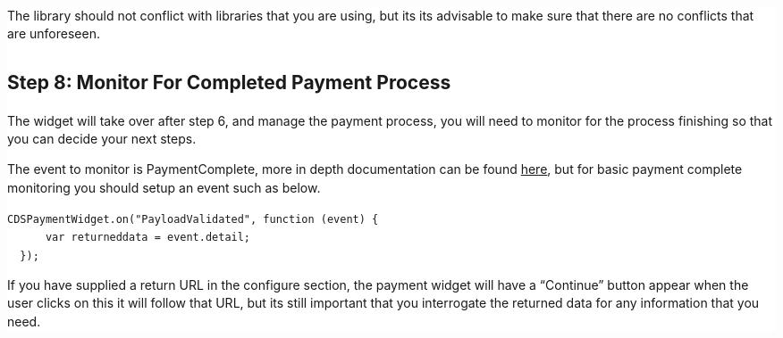 The library should not conflict with libraries that you are using, but its its advisable to make sure that there are no conflicts that are unforeseen.

Step 8: Monitor For Completed Payment Process
---------------------------------------------

The widget will take over after step 6, and manage the payment process, you will need to monitor for the process finishing so that you can decide your next steps.

The event to monitor is PaymentComplete, more in depth documentation can be found [here](https://cds-global.atlassian.net/wiki/spaces/UP/pages/1589608488/3DSecure.js#PaymentComplete), but for basic payment complete monitoring you should setup an event such as below.

  
```
CDSPaymentWidget.on("PayloadValidated", function (event) {
      var returneddata = event.detail;
  });
```


If you have supplied a return URL in the configure section, the payment widget will have a “Continue” button appear when the user clicks on this it will follow that URL, but its still important that you interrogate the returned data for any information that you need.
